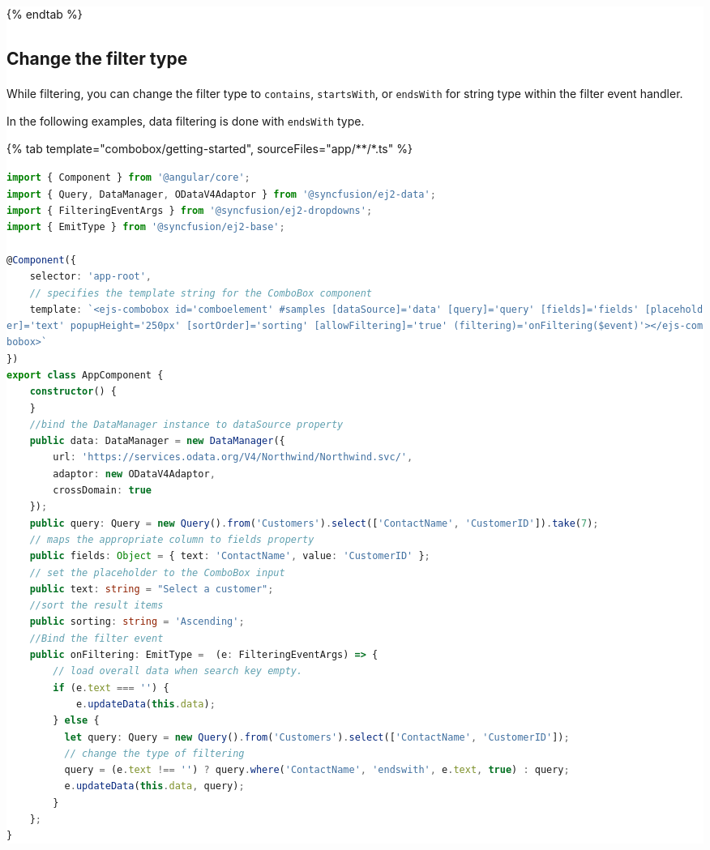 {% endtab %}

## Change the filter type

While filtering, you can change the filter type to `contains`,
`startsWith`, or `endsWith` for string type within the filter event handler.

In the following examples, data filtering is done with `endsWith` type.

{% tab template="combobox/getting-started", sourceFiles="app/**/*.ts"  %}

```typescript
import { Component } from '@angular/core';
import { Query, DataManager, ODataV4Adaptor } from '@syncfusion/ej2-data';
import { FilteringEventArgs } from '@syncfusion/ej2-dropdowns';
import { EmitType } from '@syncfusion/ej2-base';

@Component({
    selector: 'app-root',
    // specifies the template string for the ComboBox component
    template: `<ejs-combobox id='comboelement' #samples [dataSource]='data' [query]='query' [fields]='fields' [placeholder]='text' popupHeight='250px' [sortOrder]='sorting' [allowFiltering]='true' (filtering)='onFiltering($event)'></ejs-combobox>`
})
export class AppComponent {
    constructor() {
    }
    //bind the DataManager instance to dataSource property
    public data: DataManager = new DataManager({
        url: 'https://services.odata.org/V4/Northwind/Northwind.svc/',
        adaptor: new ODataV4Adaptor,
        crossDomain: true
    });
    public query: Query = new Query().from('Customers').select(['ContactName', 'CustomerID']).take(7);
    // maps the appropriate column to fields property
    public fields: Object = { text: 'ContactName', value: 'CustomerID' };
    // set the placeholder to the ComboBox input
    public text: string = "Select a customer";
    //sort the result items
    public sorting: string = 'Ascending';
    //Bind the filter event
    public onFiltering: EmitType =  (e: FilteringEventArgs) => {
        // load overall data when search key empty.
        if (e.text === '') {
            e.updateData(this.data);
        } else {
          let query: Query = new Query().from('Customers').select(['ContactName', 'CustomerID']);
          // change the type of filtering
          query = (e.text !== '') ? query.where('ContactName', 'endswith', e.text, true) : query;
          e.updateData(this.data, query);
        }
    };
}
```
